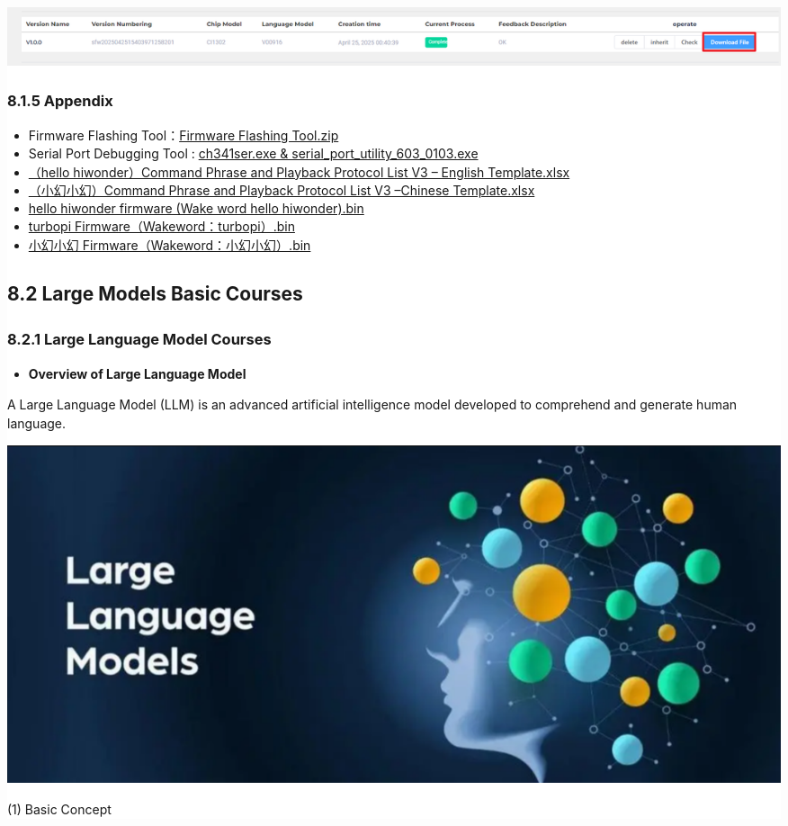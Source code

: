 <img   class="common_img"  src="../_static/media/chapter_8/section_1.4/media/image24.png"  />

### 8.1.5 Appendix

* Firmware Flashing Tool：[Firmware Flashing Tool.zip](resources_download.md)
* Serial Port Debugging Tool : [ch341ser.exe & serial_port_utility_603_0103.exe](resources_download.md)
* [（hello hiwonder）Command Phrase and Playback Protocol List V3 – English Template.xlsx](../_static/source_code/8.1.5Appendix.zip)
* [（小幻小幻）Command Phrase and Playback Protocol List V3 –Chinese Template.xlsx](../_static/source_code/8.1.5Appendix.zip)
* [hello hiwonder firmware (Wake word hello hiwonder).bin](../_static/source_code/8.1.5Appendix.zip)
* [turbopi Firmware（Wakeword：turbopi）.bin](../_static/source_code/8.1.5Appendix.zip)
* [小幻小幻 Firmware（Wakeword：小幻小幻）.bin](../_static/source_code/8.1.5Appendix.zip)

## 8.2 Large Models Basic Courses

### 8.2.1 Large Language Model Courses

* **Overview of Large Language Model**

A Large Language Model (LLM) is an advanced artificial intelligence model developed to comprehend and generate human language.

<img class="common_img" src="../_static/media/chapter_8/section_2.1/01/image2.png"  />

(1) Basic Concept
